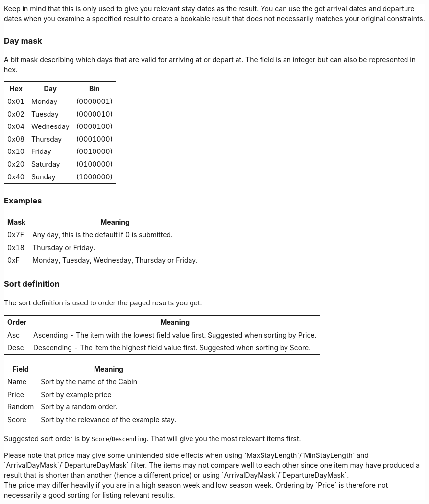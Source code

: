 Keep in mind that this is only used to give you relevant stay dates as the result.
You can use the get arrival dates and departure dates when you examine a specified 
result to create a bookable result that does not necessarily matches your 
original constraints. 


### Day mask
A bit mask describing which days that are valid for arriving at or depart at. The field is an integer but can also be represented in hex. 

|Hex|Day|Bin
|-----|-----|-----|
0x01|Monday|(0000001)
0x02|Tuesday|(0000010)
0x04|Wednesday|(0000100)
0x08|Thursday|(0001000)
0x10|Friday|(0010000)
0x20|Saturday|(0100000)
0x40|Sunday|(1000000)

### Examples

|Mask|Meaning|
|-----|-----|
0x7F|Any day, this is the default if 0 is submitted.
0x18|Thursday or Friday.
0xF|Monday, Tuesday, Wednesday, Thursday or Friday.

### Sort definition
The sort definition is used to order the paged results you get. 

|Order|Meaning|
|------|------|
Asc|Ascending - The item with the lowest field value first. Suggested when sorting by Price.
Desc|Descending - The item the highest field value first. Suggested when sorting by Score.

|Field|Meaning|
|------|------|
Name|Sort by the name of the Cabin
Price|Sort by example price
Random|Sort by a random order.
Score|Sort by the relevance of the example stay.

Suggested sort order is by `Score`/`Descending`. 
That will give you the most relevant items first. 
<aside class="notice">Please note that price may give some unintended side effects when using
`MaxStayLength`/`MinStayLength` and `ArrivalDayMask`/`DepartureDayMask` filter.
The items may not compare well to each other since one item may have produced 
a result that is shorter than another (hence a different price) or 
using `ArrivalDayMask`/`DepartureDayMask`.</aside>
The price may differ heavily if you are in a high season week and low season week. 
Ordering by `Price` is therefore not necessarily a good sorting for listing 
relevant results. 
